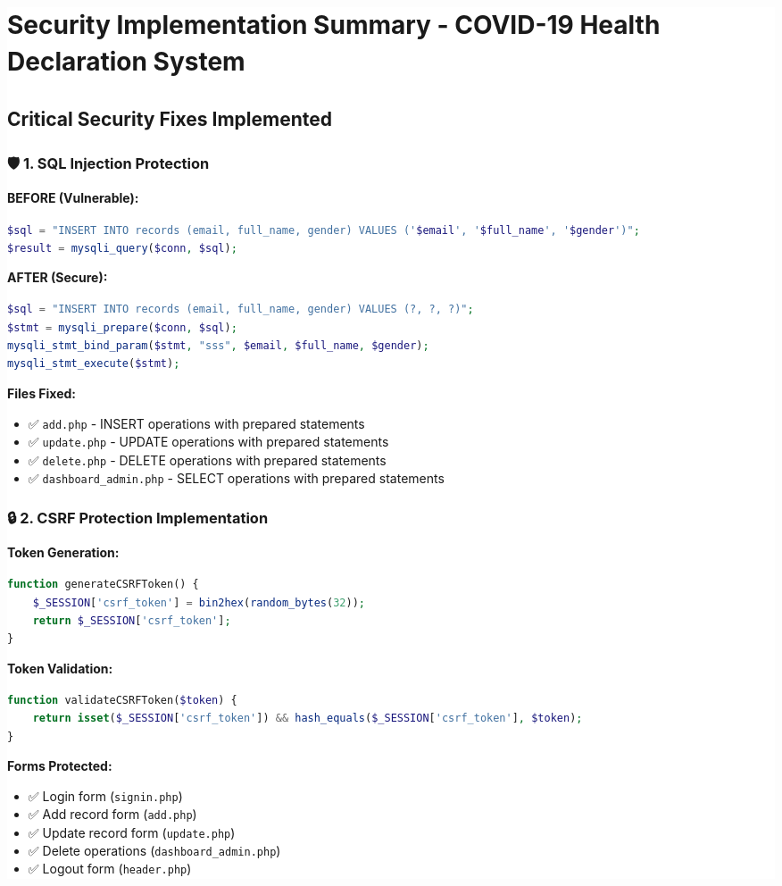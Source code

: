 # Security Implementation Summary - COVID-19 Health Declaration System

## Critical Security Fixes Implemented

### 🛡️ **1. SQL Injection Protection**

**BEFORE (Vulnerable):**

```php
$sql = "INSERT INTO records (email, full_name, gender) VALUES ('$email', '$full_name', '$gender')";
$result = mysqli_query($conn, $sql);
```

**AFTER (Secure):**

```php
$sql = "INSERT INTO records (email, full_name, gender) VALUES (?, ?, ?)";
$stmt = mysqli_prepare($conn, $sql);
mysqli_stmt_bind_param($stmt, "sss", $email, $full_name, $gender);
mysqli_stmt_execute($stmt);
```

**Files Fixed:**

- ✅ `add.php` - INSERT operations with prepared statements
- ✅ `update.php` - UPDATE operations with prepared statements
- ✅ `delete.php` - DELETE operations with prepared statements
- ✅ `dashboard_admin.php` - SELECT operations with prepared statements

### 🔒 **2. CSRF Protection Implementation**

**Token Generation:**

```php
function generateCSRFToken() {
    $_SESSION['csrf_token'] = bin2hex(random_bytes(32));
    return $_SESSION['csrf_token'];
}
```

**Token Validation:**

```php
function validateCSRFToken($token) {
    return isset($_SESSION['csrf_token']) && hash_equals($_SESSION['csrf_token'], $token);
}
```

**Forms Protected:**

- ✅ Login form (`signin.php`)
- ✅ Add record form (`add.php`)
- ✅ Update record form (`update.php`)
- ✅ Delete operations (`dashboard_admin.php`)
- ✅ Logout form (`header.php`)
